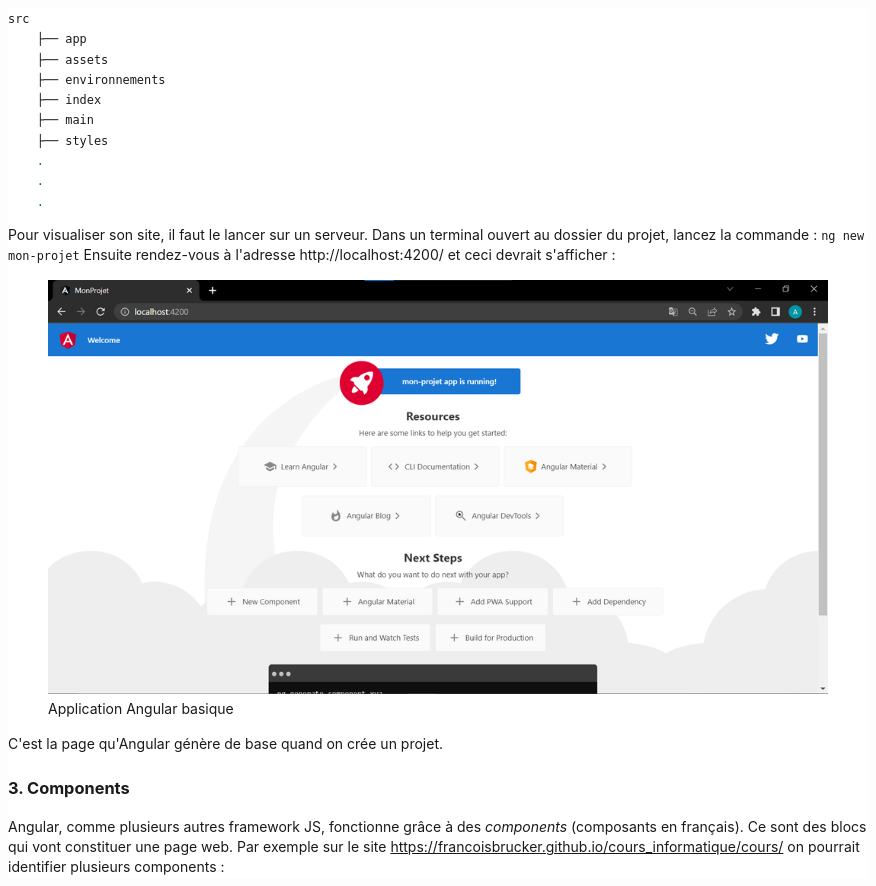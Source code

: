 ```bash
src
    ├── app
    ├── assets
    ├── environnements
    ├── index
    ├── main
    ├── styles
    .
    .
    .

```

Pour visualiser son site, il faut le lancer sur un serveur. Dans un terminal ouvert au dossier du projet, lancez la commande :
`ng new mon-projet`
Ensuite rendez-vous à l'adresse http://localhost:4200/ et ceci devrait s'afficher :
<figure>
  <img src="./Angular-init.png">
  <figcaption>Application Angular basique</figcaption>
</figure>
C'est la page qu'Angular génère de base quand on crée un projet.


### 3. Components

Angular, comme plusieurs autres framework JS, fonctionne grâce à des <i>components</i> (composants en français). Ce sont des blocs qui vont constituer une page web. Par exemple sur le site https://francoisbrucker.github.io/cours_informatique/cours/ on pourrait identifier plusieurs components :
